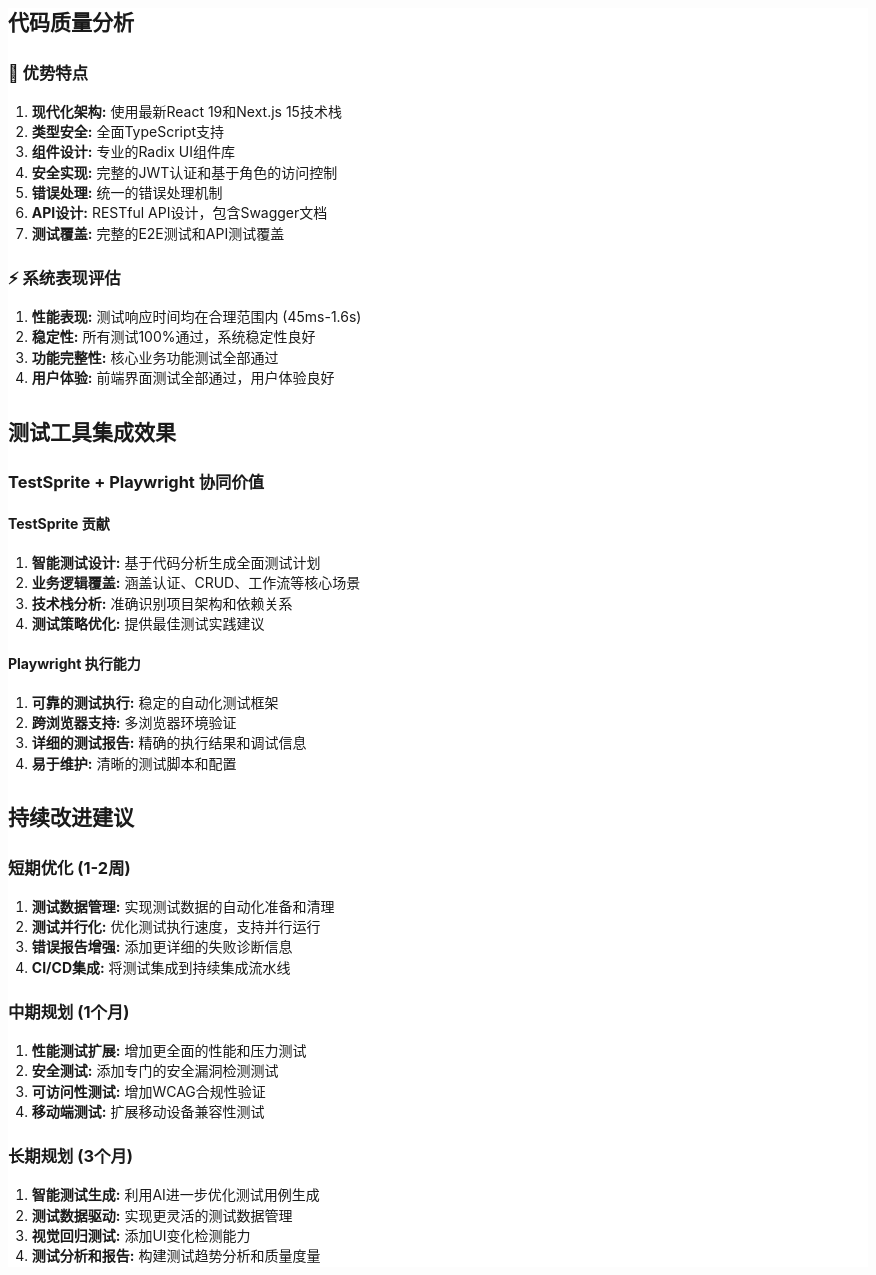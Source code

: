 ## 代码质量分析

### 🎯 优势特点
1. **现代化架构:** 使用最新React 19和Next.js 15技术栈
2. **类型安全:** 全面TypeScript支持
3. **组件设计:** 专业的Radix UI组件库
4. **安全实现:** 完整的JWT认证和基于角色的访问控制
5. **错误处理:** 统一的错误处理机制
6. **API设计:** RESTful API设计，包含Swagger文档
7. **测试覆盖:** 完整的E2E测试和API测试覆盖

### ⚡ 系统表现评估
1. **性能表现:** 测试响应时间均在合理范围内 (45ms-1.6s)
2. **稳定性:** 所有测试100%通过，系统稳定性良好
3. **功能完整性:** 核心业务功能测试全部通过
4. **用户体验:** 前端界面测试全部通过，用户体验良好

## 测试工具集成效果

### TestSprite + Playwright 协同价值

#### TestSprite 贡献
1. **智能测试设计:** 基于代码分析生成全面测试计划
2. **业务逻辑覆盖:** 涵盖认证、CRUD、工作流等核心场景
3. **技术栈分析:** 准确识别项目架构和依赖关系
4. **测试策略优化:** 提供最佳测试实践建议

#### Playwright 执行能力
1. **可靠的测试执行:** 稳定的自动化测试框架
2. **跨浏览器支持:** 多浏览器环境验证
3. **详细的测试报告:** 精确的执行结果和调试信息
4. **易于维护:** 清晰的测试脚本和配置

## 持续改进建议

### 短期优化 (1-2周)
1. **测试数据管理:** 实现测试数据的自动化准备和清理
2. **测试并行化:** 优化测试执行速度，支持并行运行
3. **错误报告增强:** 添加更详细的失败诊断信息
4. **CI/CD集成:** 将测试集成到持续集成流水线

### 中期规划 (1个月)
1. **性能测试扩展:** 增加更全面的性能和压力测试
2. **安全测试:** 添加专门的安全漏洞检测测试
3. **可访问性测试:** 增加WCAG合规性验证
4. **移动端测试:** 扩展移动设备兼容性测试

### 长期规划 (3个月)
1. **智能测试生成:** 利用AI进一步优化测试用例生成
2. **测试数据驱动:** 实现更灵活的测试数据管理
3. **视觉回归测试:** 添加UI变化检测能力
4. **测试分析和报告:** 构建测试趋势分析和质量度量
